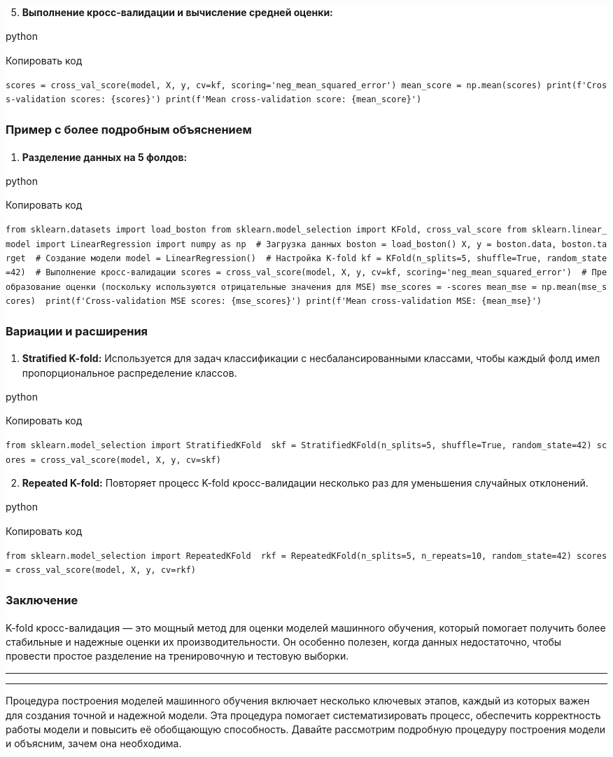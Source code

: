5. **Выполнение кросс-валидации и вычисление средней оценки:**

python

Копировать код

`scores = cross_val_score(model, X, y, cv=kf, scoring='neg_mean_squared_error') mean_score = np.mean(scores) print(f'Cross-validation scores: {scores}') print(f'Mean cross-validation score: {mean_score}')`

### Пример с более подробным объяснением

1. **Разделение данных на 5 фолдов:**

python

Копировать код

`from sklearn.datasets import load_boston from sklearn.model_selection import KFold, cross_val_score from sklearn.linear_model import LinearRegression import numpy as np  # Загрузка данных boston = load_boston() X, y = boston.data, boston.target  # Создание модели model = LinearRegression()  # Настройка K-fold kf = KFold(n_splits=5, shuffle=True, random_state=42)  # Выполнение кросс-валидации scores = cross_val_score(model, X, y, cv=kf, scoring='neg_mean_squared_error')  # Преобразование оценки (поскольку используются отрицательные значения для MSE) mse_scores = -scores mean_mse = np.mean(mse_scores)  print(f'Cross-validation MSE scores: {mse_scores}') print(f'Mean cross-validation MSE: {mean_mse}')`

### Вариации и расширения

1. **Stratified K-fold:** Используется для задач классификации с несбалансированными классами, чтобы каждый фолд имел пропорциональное распределение классов.

python

Копировать код

`from sklearn.model_selection import StratifiedKFold  skf = StratifiedKFold(n_splits=5, shuffle=True, random_state=42) scores = cross_val_score(model, X, y, cv=skf)`

2. **Repeated K-fold:** Повторяет процесс K-fold кросс-валидации несколько раз для уменьшения случайных отклонений.

python

Копировать код

`from sklearn.model_selection import RepeatedKFold  rkf = RepeatedKFold(n_splits=5, n_repeats=10, random_state=42) scores = cross_val_score(model, X, y, cv=rkf)`

### Заключение

K-fold кросс-валидация — это мощный метод для оценки моделей машинного обучения, который помогает получить более стабильные и надежные оценки их производительности. Он особенно полезен, когда данных недостаточно, чтобы провести простое разделение на тренировочную и тестовую выборки.
___
---
Процедура построения моделей машинного обучения включает несколько ключевых этапов, каждый из которых важен для создания точной и надежной модели. Эта процедура помогает систематизировать процесс, обеспечить корректность работы модели и повысить её обобщающую способность. Давайте рассмотрим подробную процедуру построения модели и объясним, зачем она необходима.
